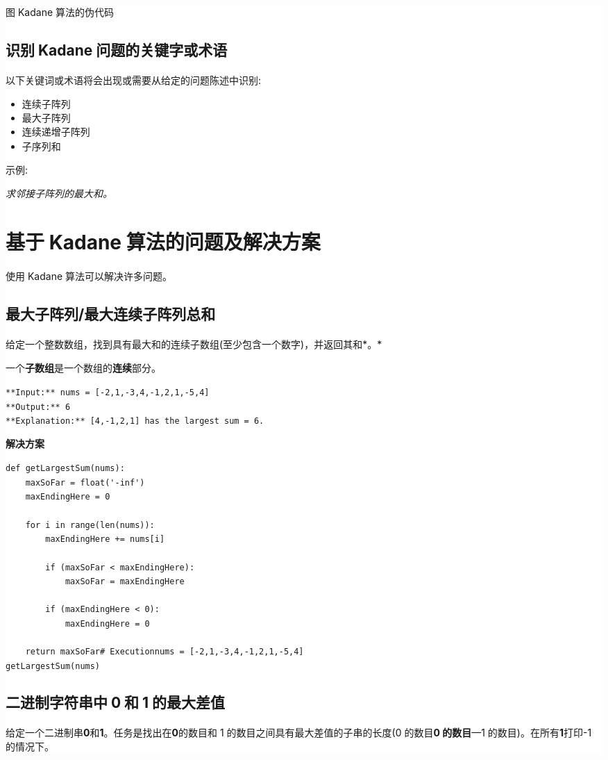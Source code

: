 图 Kadane 算法的伪代码

## 识别 Kadane 问题的关键字或术语

以下关键词或术语将会出现或需要从给定的问题陈述中识别:

*   连续子阵列
*   最大子阵列
*   连续递增子阵列
*   子序列和

示例:

*求邻接子阵列的最大和。*

# 基于 Kadane 算法的问题及解决方案

使用 Kadane 算法可以解决许多问题。

## 最大子阵列/最大连续子阵列总和

给定一个整数数组，找到具有最大和的连续子数组(至少包含一个数字)，并返回其和*。*

一个**子数组**是一个数组的**连续**部分。

```
**Input:** nums = [-2,1,-3,4,-1,2,1,-5,4]
**Output:** 6
**Explanation:** [4,-1,2,1] has the largest sum = 6.
```

**解决方案**

```
def getLargestSum(nums):
    maxSoFar = float('-inf')
    maxEndingHere = 0

    for i in range(len(nums)):
        maxEndingHere += nums[i]

        if (maxSoFar < maxEndingHere):
            maxSoFar = maxEndingHere

        if (maxEndingHere < 0):
            maxEndingHere = 0

    return maxSoFar# Executionnums = [-2,1,-3,4,-1,2,1,-5,4]
getLargestSum(nums)
```

## 二进制字符串中 0 和 1 的最大差值

给定一个二进制串**0**和**1**。任务是找出在**0**的数目和 1 的数目之间具有最大差值的子串的长度(0 的数目**0 的数目**—1 的数目)。在所有**1**打印-1 的情况下。
